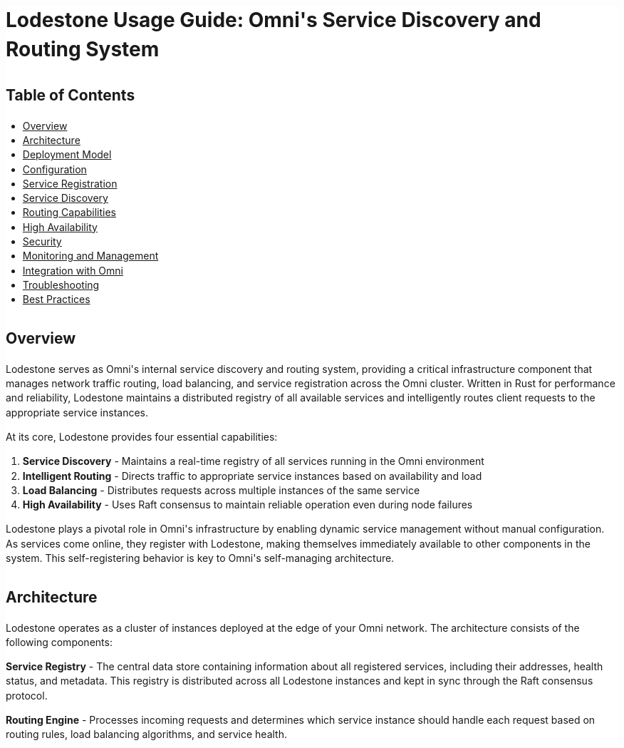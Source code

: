 # Lodestone Usage Guide: Omni's Service Discovery and Routing System

## Table of Contents
- [Overview](#overview)
- [Architecture](#architecture)
- [Deployment Model](#deployment-model)
- [Configuration](#configuration)
- [Service Registration](#service-registration)
- [Service Discovery](#service-discovery)
- [Routing Capabilities](#routing-capabilities)
- [High Availability](#high-availability)
- [Security](#security)
- [Monitoring and Management](#monitoring-and-management)
- [Integration with Omni](#integration-with-omni)
- [Troubleshooting](#troubleshooting)
- [Best Practices](#best-practices)

## Overview

Lodestone serves as Omni's internal service discovery and routing system, providing a critical infrastructure component that manages network traffic routing, load balancing, and service registration across the Omni cluster. Written in Rust for performance and reliability, Lodestone maintains a distributed registry of all available services and intelligently routes client requests to the appropriate service instances.

At its core, Lodestone provides four essential capabilities:

1. **Service Discovery** - Maintains a real-time registry of all services running in the Omni environment
2. **Intelligent Routing** - Directs traffic to appropriate service instances based on availability and load
3. **Load Balancing** - Distributes requests across multiple instances of the same service
4. **High Availability** - Uses Raft consensus to maintain reliable operation even during node failures

Lodestone plays a pivotal role in Omni's infrastructure by enabling dynamic service management without manual configuration. As services come online, they register with Lodestone, making themselves immediately available to other components in the system. This self-registering behavior is key to Omni's self-managing architecture.

## Architecture

Lodestone operates as a cluster of instances deployed at the edge of your Omni network. The architecture consists of the following components:

**Service Registry** - The central data store containing information about all registered services, including their addresses, health status, and metadata. This registry is distributed across all Lodestone instances and kept in sync through the Raft consensus protocol.

**Routing Engine** - Processes incoming requests and determines which service instance should handle each request based on routing rules, load balancing algorithms, and service health.
